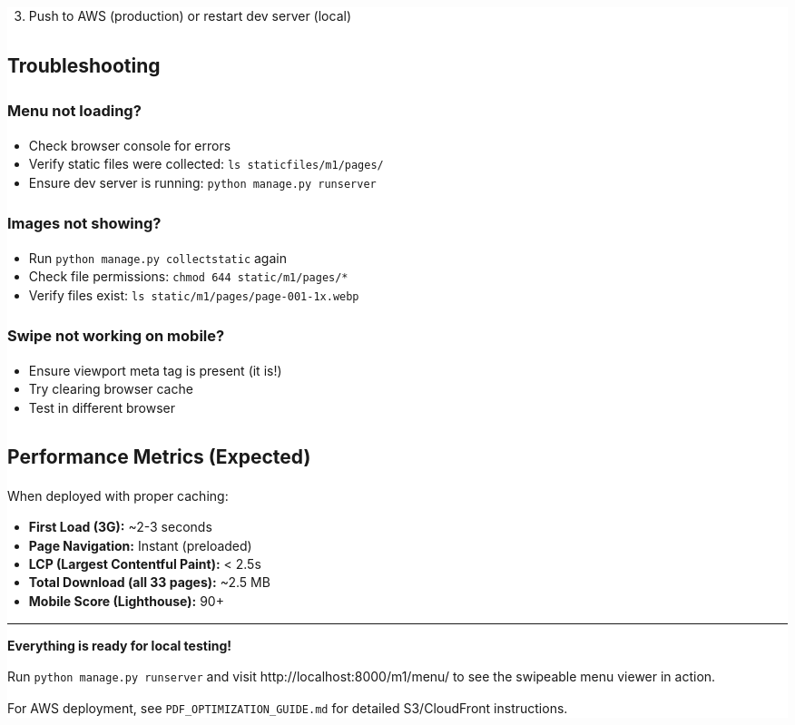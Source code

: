 3. Push to AWS (production) or restart dev server (local)

## Troubleshooting

### Menu not loading?
- Check browser console for errors
- Verify static files were collected: `ls staticfiles/m1/pages/`
- Ensure dev server is running: `python manage.py runserver`

### Images not showing?
- Run `python manage.py collectstatic` again
- Check file permissions: `chmod 644 static/m1/pages/*`
- Verify files exist: `ls static/m1/pages/page-001-1x.webp`

### Swipe not working on mobile?
- Ensure viewport meta tag is present (it is!)
- Try clearing browser cache
- Test in different browser

## Performance Metrics (Expected)

When deployed with proper caching:
- **First Load (3G):** ~2-3 seconds
- **Page Navigation:** Instant (preloaded)
- **LCP (Largest Contentful Paint):** < 2.5s
- **Total Download (all 33 pages):** ~2.5 MB
- **Mobile Score (Lighthouse):** 90+

---

**Everything is ready for local testing!**

Run `python manage.py runserver` and visit http://localhost:8000/m1/menu/ to see the swipeable menu viewer in action.

For AWS deployment, see `PDF_OPTIMIZATION_GUIDE.md` for detailed S3/CloudFront instructions.
